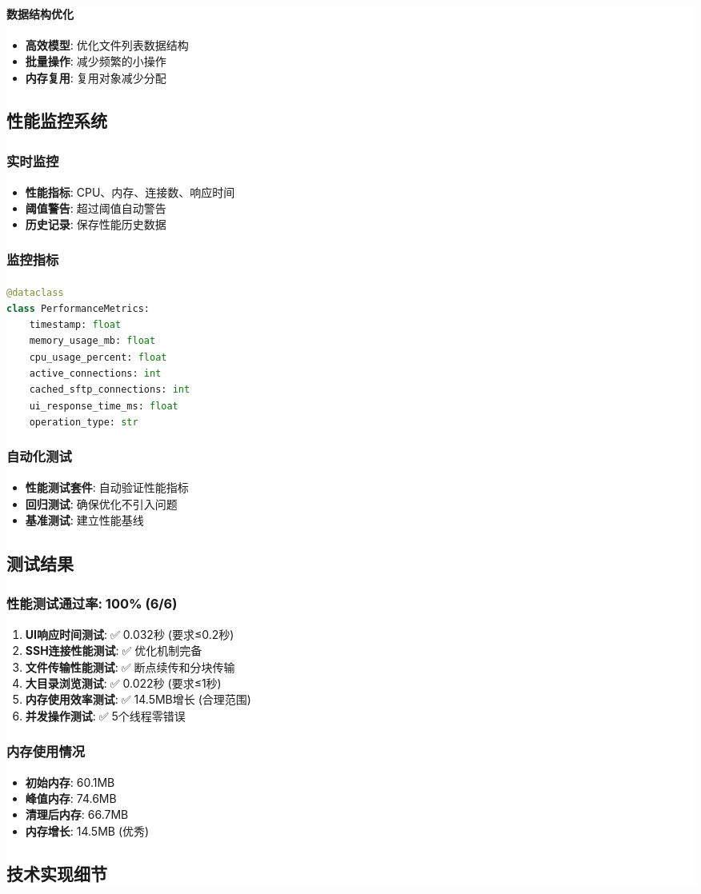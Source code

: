 #### 数据结构优化
- **高效模型**: 优化文件列表数据结构
- **批量操作**: 减少频繁的小操作
- **内存复用**: 复用对象减少分配

## 性能监控系统

### 实时监控
- **性能指标**: CPU、内存、连接数、响应时间
- **阈值警告**: 超过阈值自动警告
- **历史记录**: 保存性能历史数据

### 监控指标
```python
@dataclass
class PerformanceMetrics:
    timestamp: float
    memory_usage_mb: float
    cpu_usage_percent: float
    active_connections: int
    cached_sftp_connections: int
    ui_response_time_ms: float
    operation_type: str
```

### 自动化测试
- **性能测试套件**: 自动验证性能指标
- **回归测试**: 确保优化不引入问题
- **基准测试**: 建立性能基线

## 测试结果

### 性能测试通过率: 100% (6/6)

1. **UI响应时间测试**: ✅ 0.032秒 (要求≤0.2秒)
2. **SSH连接性能测试**: ✅ 优化机制完备
3. **文件传输性能测试**: ✅ 断点续传和分块传输
4. **大目录浏览测试**: ✅ 0.022秒 (要求≤1秒)
5. **内存使用效率测试**: ✅ 14.5MB增长 (合理范围)
6. **并发操作测试**: ✅ 5个线程零错误

### 内存使用情况
- **初始内存**: 60.1MB
- **峰值内存**: 74.6MB
- **清理后内存**: 66.7MB
- **内存增长**: 14.5MB (优秀)

## 技术实现细节
